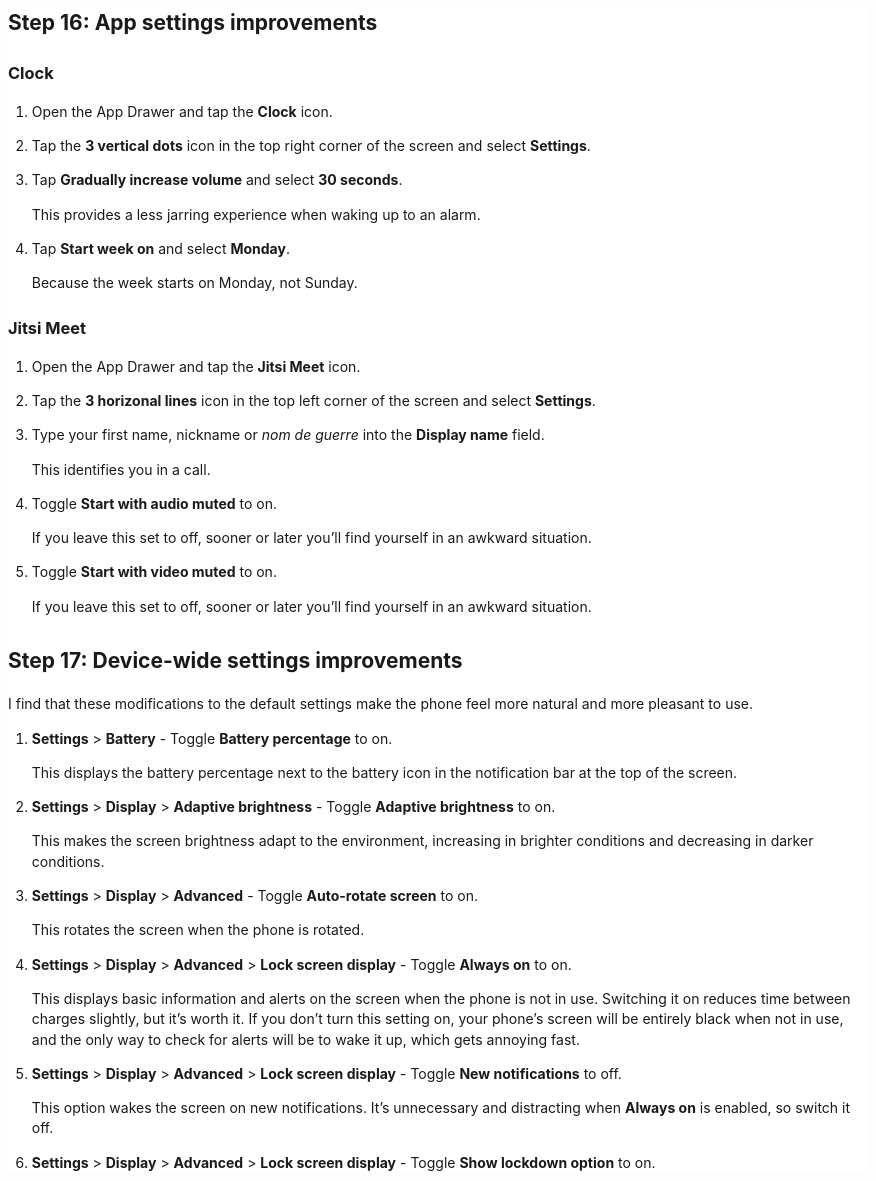 ## Step 16: App settings improvements

### Clock

1. Open the App Drawer and tap the **Clock** icon.
2. Tap the **3 vertical dots** icon in the top right corner of the screen and select **Settings**.
3. Tap **Gradually increase volume** and select **30 seconds**.

   This provides a less jarring experience when waking up to an alarm.
4. Tap **Start week on** and select **Monday**.

   Because the week starts on Monday, not Sunday.

### Jitsi Meet

1. Open the App Drawer and tap the **Jitsi Meet** icon.
2. Tap the **3 horizonal lines** icon in the top left corner of the screen and select **Settings**.
3. Type your first name, nickname or _nom de guerre_ into the **Display name** field.

   This identifies you in a call.
4. Toggle **Start with audio muted** to on.

   If you leave this set to off, sooner or later you’ll find yourself in an awkward situation.
5. Toggle **Start with video muted** to on.

   If you leave this set to off, sooner or later you’ll find yourself in an awkward situation.

## Step 17: Device-wide settings improvements

I find that these modifications to the default settings make the phone feel more natural and more pleasant to use.

 1. **Settings** > **Battery** - Toggle **Battery percentage** to on.

    This displays the battery percentage next to the battery icon in the notification bar at the top of the screen.
 2. **Settings** > **Display** > **Adaptive brightness** - Toggle **Adaptive brightness** to on.

    This makes the screen brightness adapt to the environment, increasing in brighter conditions and decreasing in darker conditions.
 3. **Settings** > **Display** > **Advanced** - Toggle **Auto-rotate screen** to on.

    This rotates the screen when the phone is rotated.
 4. **Settings** > **Display** > **Advanced** > **Lock screen display** - Toggle **Always on** to on.

    This displays basic information and alerts on the screen when the phone is not in use. Switching it on reduces time between charges slightly, but it’s worth it. If you don’t turn this setting on, your phone’s screen will be entirely black when not in use, and the only way to check for alerts will be to wake it up, which gets annoying fast.
 5. **Settings** > **Display** > **Advanced** > **Lock screen display** - Toggle **New notifications** to off.

    This option wakes the screen on new notifications. It’s unnecessary and distracting when **Always on** is enabled, so switch it off.
 6. **Settings** > **Display** > **Advanced** > **Lock screen display** - Toggle **Show lockdown option** to on.
